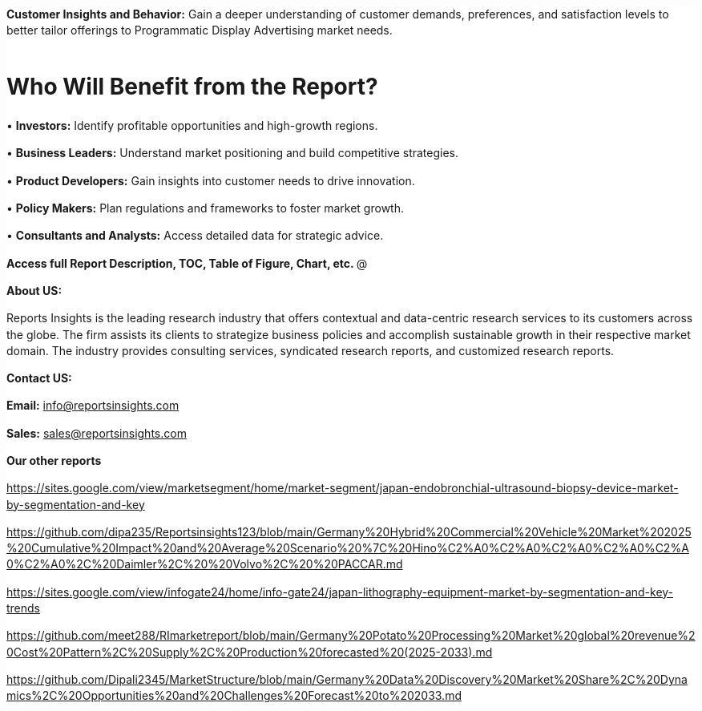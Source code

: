 <strong>Customer Insights and Behavior:</strong>
Gain a deeper understanding of customer demands, preferences, and satisfaction levels to better tailor offerings to Programmatic Display Advertising market needs.

# <strong>Who Will Benefit from the Report?</strong>

• <strong>Investors:</strong> Identify profitable opportunities and high-growth regions.

• <strong>Business Leaders:</strong> Understand market positioning and build competitive strategies.

• <strong>Product Developers:</strong> Gain insights into customer needs to drive innovation.

• <strong>Policy Makers:</strong> Plan regulations and frameworks to foster market growth.

• <strong>Consultants and Analysts:</strong> Access detailed data for strategic advice.
</ul>
<strong>Access full Report Description, TOC, Table of Figure, Chart, etc. </strong>@  <a href= style=color:#0000ff;></a></font>

<strong><strong>About US</strong>:</strong>

Reports Insights is the leading research industry that offers contextual and data-centric research services to its customers across the globe. The firm assists its clients to strategize business policies and accomplish sustainable growth in their respective market domain. The industry provides consulting services, syndicated research reports, and customized research reports.

<strong>Contact US:</strong>

<p class=""""><b>Email:</b> <a href=mailto:info@reportsinsights.com>info@reportsinsights.com</a></p>
<p class=""""><b>Sales:</b> <a href=mailto:sales@reportsinsights.com>sales@reportsinsights.com</a></p>

<strong>Our other reports</strong>

<a href=https://sites.google.com/view/marketsegment/home/market-segment/japan-endobronchial-ultrasound-biopsy-device-market-by-segmentation-and-key>https://sites.google.com/view/marketsegment/home/market-segment/japan-endobronchial-ultrasound-biopsy-device-market-by-segmentation-and-key</a>

<a href=https://github.com/dipa235/Reportsinsights123/blob/main/Germany%20Hybrid%20Commercial%20Vehicle%20Market%202025%20Cumulative%20Impact%20and%20Average%20Scenario%20%7C%20Hino%C2%A0%C2%A0%C2%A0%C2%A0%C2%A0%C2%A0%2C%20Daimler%2C%20%20Volvo%2C%20%20PACCAR.md>https://github.com/dipa235/Reportsinsights123/blob/main/Germany%20Hybrid%20Commercial%20Vehicle%20Market%202025%20Cumulative%20Impact%20and%20Average%20Scenario%20%7C%20Hino%C2%A0%C2%A0%C2%A0%C2%A0%C2%A0%C2%A0%2C%20Daimler%2C%20%20Volvo%2C%20%20PACCAR.md</a>

<a href=https://sites.google.com/view/infogate24/home/info-gate24/japan-lithography-equipment-market-by-segmentation-and-key-trends>https://sites.google.com/view/infogate24/home/info-gate24/japan-lithography-equipment-market-by-segmentation-and-key-trends</a>

<a href=https://github.com/meet288/RImarketreport/blob/main/Germany%20Potato%20Processing%20Market%20global%20revenue%20Cost%20Pattern%2C%20Supply%2C%20Production%20forecasted%20(2025-2033).md>https://github.com/meet288/RImarketreport/blob/main/Germany%20Potato%20Processing%20Market%20global%20revenue%20Cost%20Pattern%2C%20Supply%2C%20Production%20forecasted%20(2025-2033).md</a>

<a href=https://github.com/Dipali2345/MarketStructure/blob/main/Germany%20Data%20Discovery%20Market%20Share%2C%20Dynamics%2C%20Opportunities%20and%20Challenges%20Forecast%20to%202033.md>https://github.com/Dipali2345/MarketStructure/blob/main/Germany%20Data%20Discovery%20Market%20Share%2C%20Dynamics%2C%20Opportunities%20and%20Challenges%20Forecast%20to%202033.md</a>
